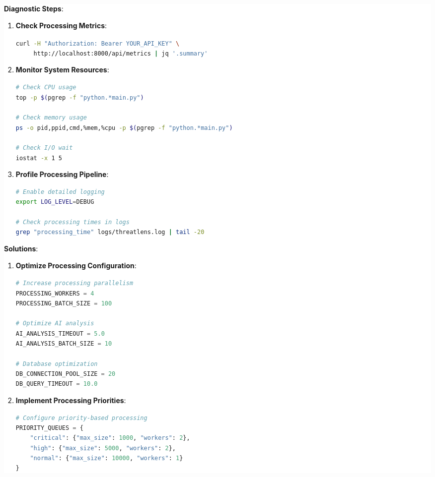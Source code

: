 **Diagnostic Steps**:

1. **Check Processing Metrics**:
   ```bash
   curl -H "Authorization: Bearer YOUR_API_KEY" \
        http://localhost:8000/api/metrics | jq '.summary'
   ```

2. **Monitor System Resources**:
   ```bash
   # Check CPU usage
   top -p $(pgrep -f "python.*main.py")
   
   # Check memory usage
   ps -o pid,ppid,cmd,%mem,%cpu -p $(pgrep -f "python.*main.py")
   
   # Check I/O wait
   iostat -x 1 5
   ```

3. **Profile Processing Pipeline**:
   ```bash
   # Enable detailed logging
   export LOG_LEVEL=DEBUG
   
   # Check processing times in logs
   grep "processing_time" logs/threatlens.log | tail -20
   ```

**Solutions**:

1. **Optimize Processing Configuration**:
   ```python
   # Increase processing parallelism
   PROCESSING_WORKERS = 4
   PROCESSING_BATCH_SIZE = 100
   
   # Optimize AI analysis
   AI_ANALYSIS_TIMEOUT = 5.0
   AI_ANALYSIS_BATCH_SIZE = 10
   
   # Database optimization
   DB_CONNECTION_POOL_SIZE = 20
   DB_QUERY_TIMEOUT = 10.0
   ```

2. **Implement Processing Priorities**:
   ```python
   # Configure priority-based processing
   PRIORITY_QUEUES = {
       "critical": {"max_size": 1000, "workers": 2},
       "high": {"max_size": 5000, "workers": 2},
       "normal": {"max_size": 10000, "workers": 1}
   }
   ```
